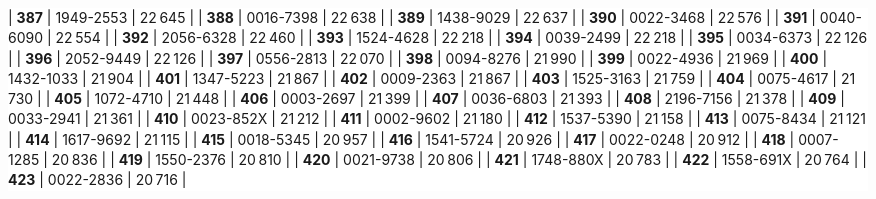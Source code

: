 | **387** | 1949-2553             | 22 645               |
| **388** | 0016-7398             | 22 638               |
| **389** | 1438-9029             | 22 637               |
| **390** | 0022-3468             | 22 576               |
| **391** | 0040-6090             | 22 554               |
| **392** | 2056-6328             | 22 460               |
| **393** | 1524-4628             | 22 218               |
| **394** | 0039-2499             | 22 218               |
| **395** | 0034-6373             | 22 126               |
| **396** | 2052-9449             | 22 126               |
| **397** | 0556-2813             | 22 070               |
| **398** | 0094-8276             | 21 990               |
| **399** | 0022-4936             | 21 969               |
| **400** | 1432-1033             | 21 904               |
| **401** | 1347-5223             | 21 867               |
| **402** | 0009-2363             | 21 867               |
| **403** | 1525-3163             | 21 759               |
| **404** | 0075-4617             | 21 730               |
| **405** | 1072-4710             | 21 448               |
| **406** | 0003-2697             | 21 399               |
| **407** | 0036-6803             | 21 393               |
| **408** | 2196-7156             | 21 378               |
| **409** | 0033-2941             | 21 361               |
| **410** | 0023-852X             | 21 212               |
| **411** | 0002-9602             | 21 180               |
| **412** | 1537-5390             | 21 158               |
| **413** | 0075-8434             | 21 121               |
| **414** | 1617-9692             | 21 115               |
| **415** | 0018-5345             | 20 957               |
| **416** | 1541-5724             | 20 926               |
| **417** | 0022-0248             | 20 912               |
| **418** | 0007-1285             | 20 836               |
| **419** | 1550-2376             | 20 810               |
| **420** | 0021-9738             | 20 806               |
| **421** | 1748-880X             | 20 783               |
| **422** | 1558-691X             | 20 764               |
| **423** | 0022-2836             | 20 716               |